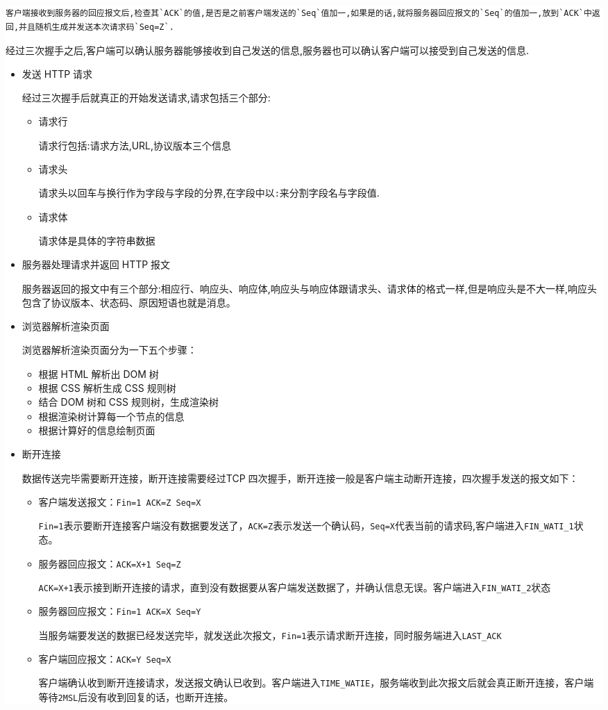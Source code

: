     客户端接收到服务器的回应报文后,检查其`ACK`的值,是否是之前客户端发送的`Seq`值加一,如果是的话,就将服务器回应报文的`Seq`的值加一,放到`ACK`中返回,并且随机生成并发送本次请求码`Seq=Z`.

  经过三次握手之后,客户端可以确认服务器能够接收到自己发送的信息,服务器也可以确认客户端可以接受到自己发送的信息.

- 发送 HTTP 请求

  经过三次握手后就真正的开始发送请求,请求包括三个部分:

  - 请求行

    请求行包括:请求方法,URL,协议版本三个信息

  - 请求头

    请求头以回车与换行作为字段与字段的分界,在字段中以`:`来分割字段名与字段值.

  - 请求体

    请求体是具体的字符串数据

- 服务器处理请求并返回 HTTP 报文

  服务器返回的报文中有三个部分:相应行、响应头、响应体,响应头与响应体跟请求头、请求体的格式一样,但是响应头是不大一样,响应头包含了协议版本、状态码、原因短语也就是消息。

- 浏览器解析渲染页面

  浏览器解析渲染页面分为一下五个步骤：

  - 根据 HTML 解析出 DOM 树
  - 根据 CSS 解析生成 CSS 规则树
  - 结合 DOM 树和 CSS 规则树，生成渲染树
  - 根据渲染树计算每一个节点的信息
  - 根据计算好的信息绘制页面

- 断开连接

  数据传送完毕需要断开连接，断开连接需要经过TCP 四次握手，断开连接一般是客户端主动断开连接，四次握手发送的报文如下：

  - 客户端发送报文：`Fin=1 ACK=Z Seq=X`

    `Fin=1`表示要断开连接客户端没有数据要发送了，`ACK=Z`表示发送一个确认码，`Seq=X`代表当前的请求码,客户端进入`FIN_WATI_1`状态。

  - 服务器回应报文：`ACK=X+1 Seq=Z`

    `ACK=X+1`表示接到断开连接的请求，直到没有数据要从客户端发送数据了，并确认信息无误。客户端进入`FIN_WATI_2`状态

  - 服务器回应报文：`Fin=1 ACK=X Seq=Y`

    当服务端要发送的数据已经发送完毕，就发送此次报文，`Fin=1`表示请求断开连接，同时服务端进入`LAST_ACK`

  - 客户端回应报文：`ACK=Y Seq=X`

    客户端确认收到断开连接请求，发送报文确认已收到。客户端进入`TIME_WATIE`，服务端收到此次报文后就会真正断开连接，客户端等待`2MSL`后没有收到回复的话，也断开连接。